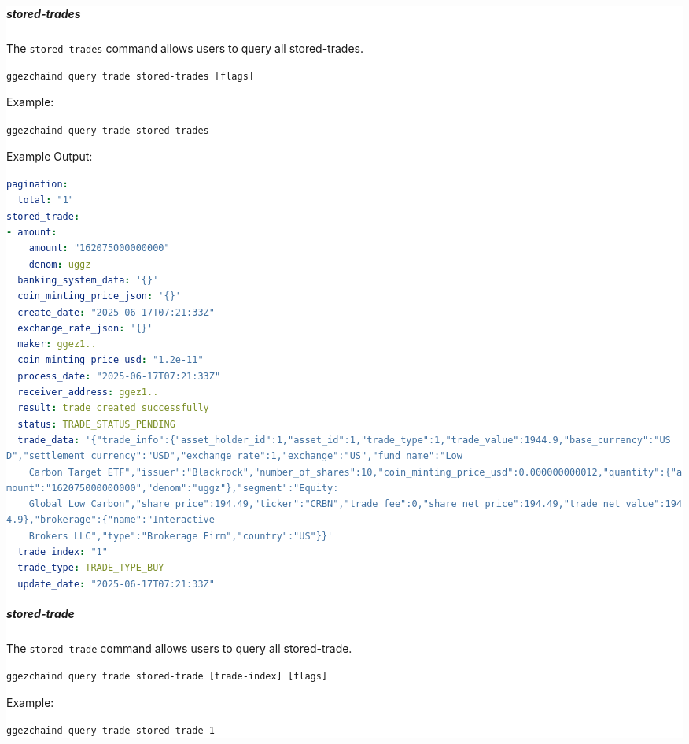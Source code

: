 ##### stored-trades

The `stored-trades` command allows users to query all stored-trades.

```shell
ggezchaind query trade stored-trades [flags]
```

Example:

```shell
ggezchaind query trade stored-trades
```

Example Output:

```yml
pagination:
  total: "1"
stored_trade:
- amount:
    amount: "162075000000000"
    denom: uggz
  banking_system_data: '{}'
  coin_minting_price_json: '{}'
  create_date: "2025-06-17T07:21:33Z"
  exchange_rate_json: '{}'
  maker: ggez1..
  coin_minting_price_usd: "1.2e-11"
  process_date: "2025-06-17T07:21:33Z"
  receiver_address: ggez1..
  result: trade created successfully
  status: TRADE_STATUS_PENDING
  trade_data: '{"trade_info":{"asset_holder_id":1,"asset_id":1,"trade_type":1,"trade_value":1944.9,"base_currency":"USD","settlement_currency":"USD","exchange_rate":1,"exchange":"US","fund_name":"Low
    Carbon Target ETF","issuer":"Blackrock","number_of_shares":10,"coin_minting_price_usd":0.000000000012,"quantity":{"amount":"162075000000000","denom":"uggz"},"segment":"Equity:
    Global Low Carbon","share_price":194.49,"ticker":"CRBN","trade_fee":0,"share_net_price":194.49,"trade_net_value":1944.9},"brokerage":{"name":"Interactive
    Brokers LLC","type":"Brokerage Firm","country":"US"}}'
  trade_index: "1"
  trade_type: TRADE_TYPE_BUY
  update_date: "2025-06-17T07:21:33Z"
```

##### stored-trade

The `stored-trade` command allows users to query all stored-trade.

```shell
ggezchaind query trade stored-trade [trade-index] [flags]
```

Example:

```shell
ggezchaind query trade stored-trade 1
```
